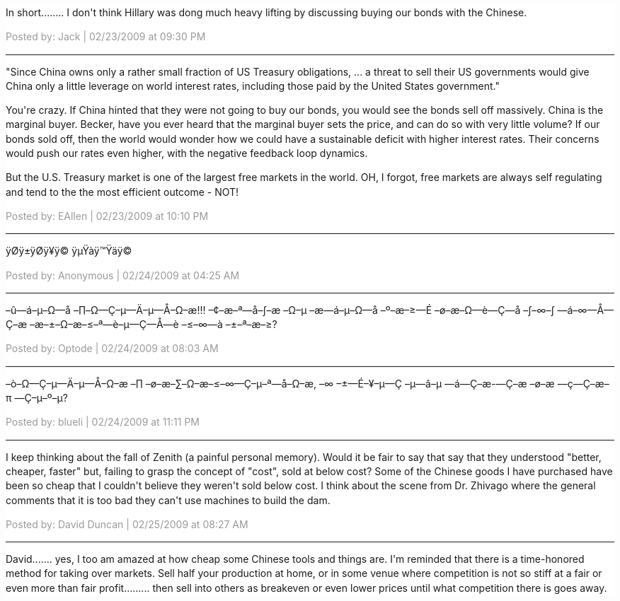 In short........ I don't think Hillary was dong much heavy lifting by discussing buying our bonds with the Chinese.

<span style="color:#999">Posted by: Jack | 02/23/2009 at 09:30 PM</span>

---

"Since China owns only a rather small fraction of US Treasury obligations,  ... a threat to sell their US governments would give China only a little leverage on world interest rates, including those paid by the United States government."


You're crazy.  If China hinted that they were not going to buy our bonds, you would see the bonds sell off massively.  China is the marginal buyer.  Becker, have you ever heard that the marginal buyer sets the price, and can do so with very little volume? If our bonds sold off, then the world would wonder how we could have a sustainable deficit with higher interest rates.  Their concerns would push our rates even higher, with the negative feedback loop dynamics. 


But the U.S. Treasury market is one of the largest free markets in the world.  OH, I forgot, free markets are always self regulating and tend to the the most efficient outcome - NOT!

<span style="color:#999">Posted by: EAllen | 02/23/2009 at 10:10 PM</span>

---


ÿØÿ±ÿØÿ¥ÿ© 
ÿµŸàÿ™Ÿäÿ©

<span style="color:#999">Posted by: Anonymous | 02/24/2009 at 04:25 AM</span>

---

–û—á–µ–Ω—å –∏–Ω—Ç–µ—Ä–µ—Å–Ω–æ!!! –¢–æ–ª—å–∫–æ –Ω–µ –æ—á–µ–Ω—å –º–æ–≥—É –ø–æ–Ω—è—Ç—å –∫–∞–∫ —á–∞—Å—Ç–æ –æ–±–Ω–æ–≤–ª—è–µ—Ç—Å—è –≤–∞—à –±–ª–æ–≥?

<span style="color:#999">Posted by: Optode | 02/24/2009 at 08:03 AM</span>

---

–ò–Ω—Ç–µ—Ä–µ—Å–Ω–æ –∏ –ø–æ–∑–Ω–æ–≤–∞—Ç–µ–ª—å–Ω–æ, –∞ –±—É–¥–µ—Ç –µ—â–µ —á—Ç–æ-—Ç–æ –ø–æ —ç—Ç–æ–π —Ç–µ–º–µ?

<span style="color:#999">Posted by: blueli | 02/24/2009 at 11:11 PM</span>

---

I keep thinking about the fall of Zenith (a painful personal memory). Would it be fair to say that say that they understood "better, cheaper, faster" but, failing to grasp the concept of "cost", sold at below cost? Some of the Chinese goods I have purchased have been so cheap that I couldn't believe they weren't sold below cost. I think about the scene from Dr. Zhivago where the general comments that it is too bad they can't use machines to build the dam.

<span style="color:#999">Posted by: David Duncan | 02/25/2009 at 08:27 AM</span>

---

David....... yes, I too am amazed at how cheap some Chinese tools and things are. I'm reminded that there is a time-honored method for taking over markets.  Sell half your production at home, or in some venue where competition is not so stiff at a fair or even more than fair profit......... then sell into others as breakeven or even lower prices until what competition there is goes away. 
